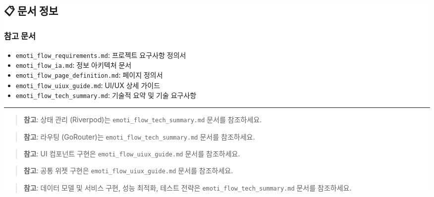 
## 📋 문서 정보


### **참고 문서**
- `emoti_flow_requirements.md`: 프로젝트 요구사항 정의서
- `emoti_flow_ia.md`: 정보 아키텍처 문서
- `emoti_flow_page_definition.md`: 페이지 정의서
- `emoti_flow_uiux_guide.md`: UI/UX 상세 가이드
- `emoti_flow_tech_summary.md`: 기술적 요약 및 기술 요구사항




---

> **참고**: 상태 관리 (Riverpod)는 `emoti_flow_tech_summary.md` 문서를 참조하세요.

> **참고**: 라우팅 (GoRouter)는 `emoti_flow_tech_summary.md` 문서를 참조하세요.

> **참고**: UI 컴포넌트 구현은 `emoti_flow_uiux_guide.md` 문서를 참조하세요.

> **참고**: 공통 위젯 구현은 `emoti_flow_uiux_guide.md` 문서를 참조하세요.

> **참고**: 데이터 모델 및 서비스 구현, 성능 최적화, 테스트 전략은 `emoti_flow_tech_summary.md` 문서를 참조하세요.
